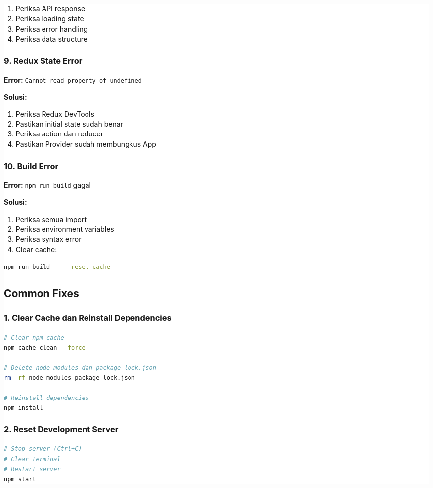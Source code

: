 1. Periksa API response
2. Periksa loading state
3. Periksa error handling
4. Periksa data structure

### 9. Redux State Error

**Error:** `Cannot read property of undefined`

**Solusi:**

1. Periksa Redux DevTools
2. Pastikan initial state sudah benar
3. Periksa action dan reducer
4. Pastikan Provider sudah membungkus App

### 10. Build Error

**Error:** `npm run build` gagal

**Solusi:**

1. Periksa semua import
2. Periksa environment variables
3. Periksa syntax error
4. Clear cache:

```bash
npm run build -- --reset-cache
```

## Common Fixes

### 1. Clear Cache dan Reinstall Dependencies

```bash
# Clear npm cache
npm cache clean --force

# Delete node_modules dan package-lock.json
rm -rf node_modules package-lock.json

# Reinstall dependencies
npm install
```

### 2. Reset Development Server

```bash
# Stop server (Ctrl+C)
# Clear terminal
# Restart server
npm start
```
